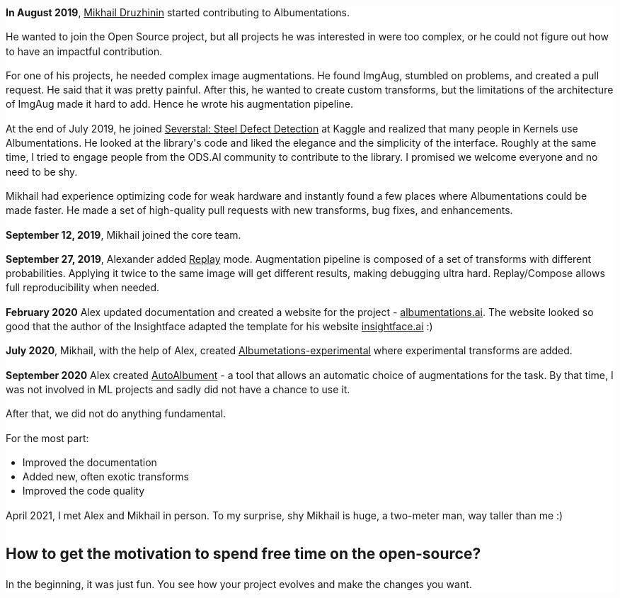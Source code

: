 **In August 2019**, [Mikhail Druzhinin](https://www.linkedin.com/in/mikhail-druzhinin-548229100/) started contributing to Albumentations. 

He wanted to join the Open Source project, but all projects he was interested in were too complex, or he could not figure out how to have an impactful contribution.

For one of his projects, he needed complex image augmentations. He found ImgAug, stumbled on problems, and created a pull request. He said that it was pretty painful. After this, he wanted to create custom transforms, but the limitations of the architecture of ImgAug made it hard to add. Hence he wrote his augmentation pipeline.

At the end of July 2019, he joined [Severstal: Steel Defect Detection](https://www.kaggle.com/c/severstal-steel-defect-detection) at Kaggle and realized that many people in Kernels use Albumentations. He looked at the library's code and liked the elegance and the simplicity of the interface. Roughly at the same time, I tried to engage people from the ODS.AI community to contribute to the library. I promised we welcome everyone and no need to be shy.

Mikhail had experience optimizing code for weak hardware and instantly found a few places where Albumentations could be made faster. He made a set of high-quality pull requests with new transforms, bug fixes, and enhancements.

**September 12, 2019**, Mikhail joined the core team.

**September 27, 2019**, Alexander added [Replay](https://albumentations.ai/docs/examples/replay/) mode. Augmentation pipeline is composed of a set of transforms with different probabilities. Applying it twice to the same image will get different results, making debugging ultra hard. Replay/Compose allows full reproducibility when needed.

**February 2020** Alex updated documentation and created a website for the project - [albumentations.ai](https://albumentations.ai/). The website looked so good that the author of the Insightface adapted the template for his website [insightface.ai](https://insightface.ai/) :)

**July 2020**, Mikhail, with the help of Alex, created [Albumetations-experimental](https://albumentations.ai/docs/experimental/overview/) where experimental transforms are added. 

**September 2020** Alex created [AutoAlbument](https://albumentations.ai/docs/autoalbument/) - a tool that allows an automatic choice of augmentations for the task. By that time, I was not involved in ML projects and sadly did not have a chance to use it.

After that, we did not do anything fundamental.

For the most part:
* Improved the documentation
* Added new, often exotic transforms
* Improved the code quality

April 2021, I met Alex and Mikhail in person. To my surprise, shy  Mikhail is huge, a two-meter man, way taller than me :)

[](https://habrastorage.org/r/w780q1/getpro/habr/upload_files/507/9b7/95d/5079b795daca8ebc7f22d28ab681f872.jpg)

## How to get the motivation to spend free time on the open-source?

In the beginning, it was just fun. You see how your project evolves and make the changes you want.
